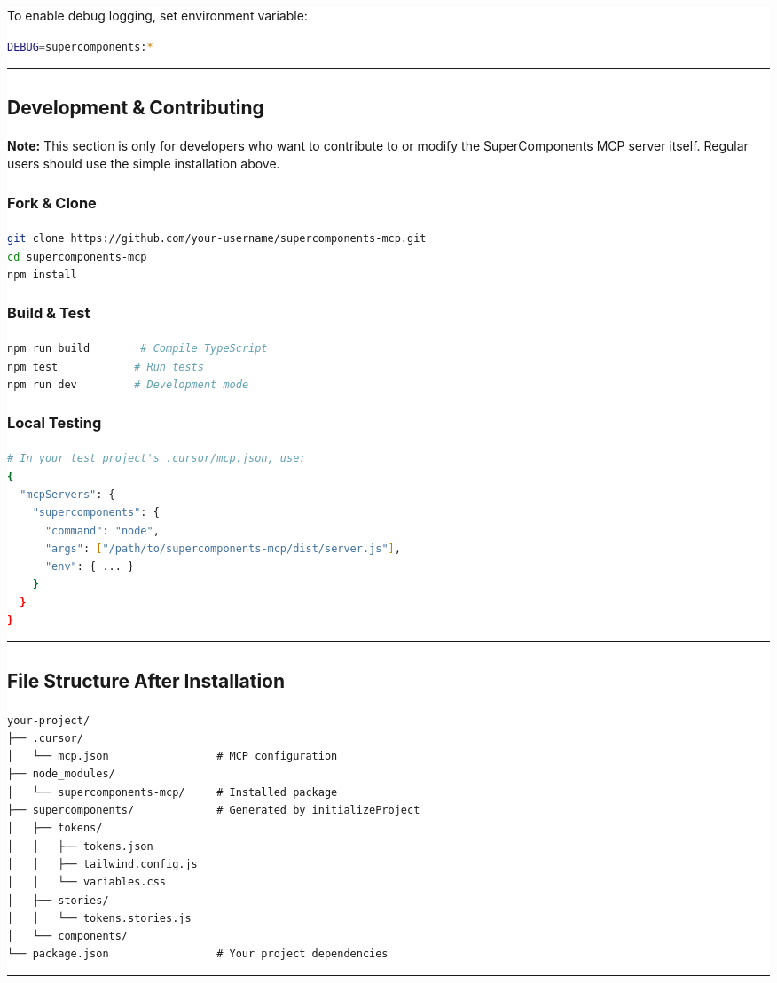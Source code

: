 To enable debug logging, set environment variable:
```bash
DEBUG=supercomponents:*
```

---

## Development & Contributing

**Note:** This section is only for developers who want to contribute to or modify the SuperComponents MCP server itself. Regular users should use the simple installation above.

### Fork & Clone
```bash
git clone https://github.com/your-username/supercomponents-mcp.git
cd supercomponents-mcp
npm install
```

### Build & Test
```bash
npm run build        # Compile TypeScript
npm test            # Run tests
npm run dev         # Development mode
```

### Local Testing
```bash
# In your test project's .cursor/mcp.json, use:
{
  "mcpServers": {
    "supercomponents": {
      "command": "node",
      "args": ["/path/to/supercomponents-mcp/dist/server.js"],
      "env": { ... }
    }
  }
}
```

---

## File Structure After Installation

```
your-project/
├── .cursor/
│   └── mcp.json                 # MCP configuration
├── node_modules/
│   └── supercomponents-mcp/     # Installed package
├── supercomponents/             # Generated by initializeProject
│   ├── tokens/
│   │   ├── tokens.json
│   │   ├── tailwind.config.js
│   │   └── variables.css
│   ├── stories/
│   │   └── tokens.stories.js
│   └── components/
└── package.json                 # Your project dependencies
```

---
